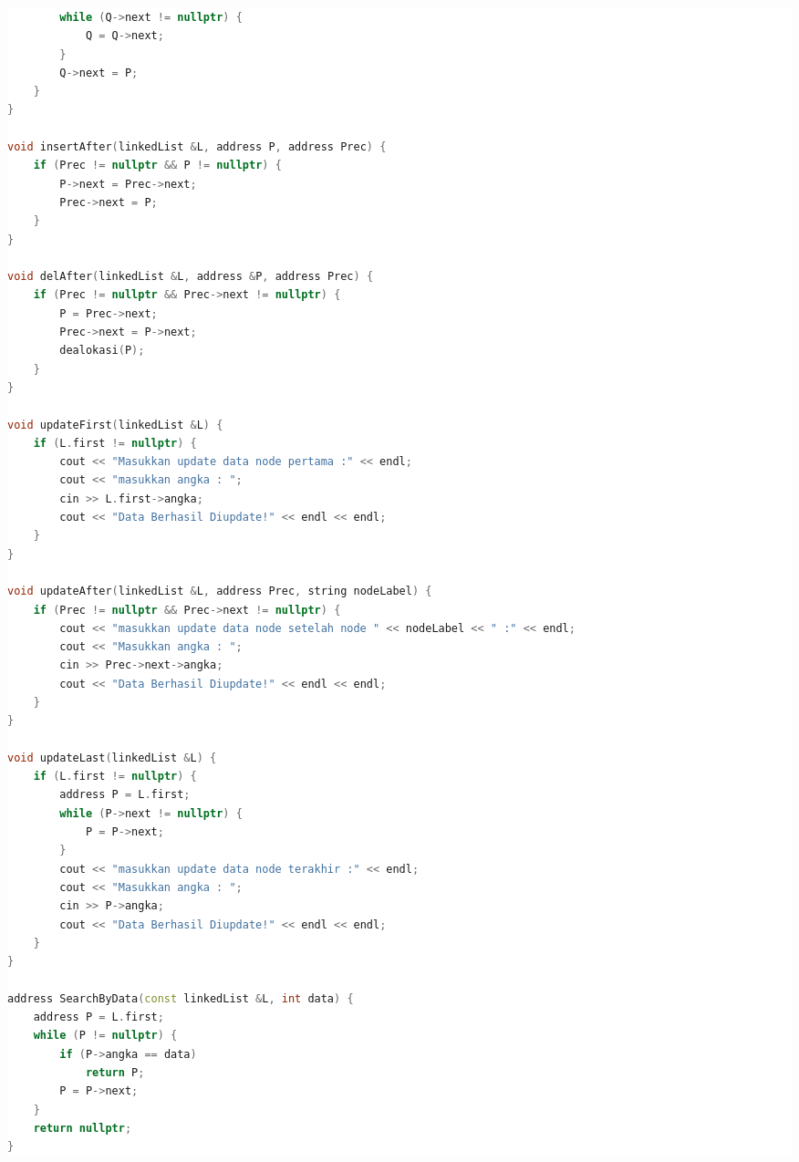 ```C++
        while (Q->next != nullptr) {
            Q = Q->next;
        }
        Q->next = P;
    }
}

void insertAfter(linkedList &L, address P, address Prec) {
    if (Prec != nullptr && P != nullptr) {
        P->next = Prec->next;
        Prec->next = P;
    }
}

void delAfter(linkedList &L, address &P, address Prec) {
    if (Prec != nullptr && Prec->next != nullptr) {
        P = Prec->next;
        Prec->next = P->next;
        dealokasi(P);
    }
}

void updateFirst(linkedList &L) {
    if (L.first != nullptr) {
        cout << "Masukkan update data node pertama :" << endl;
        cout << "masukkan angka : ";
        cin >> L.first->angka;
        cout << "Data Berhasil Diupdate!" << endl << endl;
    }
}

void updateAfter(linkedList &L, address Prec, string nodeLabel) {
    if (Prec != nullptr && Prec->next != nullptr) {
        cout << "masukkan update data node setelah node " << nodeLabel << " :" << endl;
        cout << "Masukkan angka : ";
        cin >> Prec->next->angka;
        cout << "Data Berhasil Diupdate!" << endl << endl;
    }
}

void updateLast(linkedList &L) {
    if (L.first != nullptr) {
        address P = L.first;
        while (P->next != nullptr) {
            P = P->next;
        }
        cout << "masukkan update data node terakhir :" << endl;
        cout << "Masukkan angka : ";
        cin >> P->angka;
        cout << "Data Berhasil Diupdate!" << endl << endl;
    }
}

address SearchByData(const linkedList &L, int data) {
    address P = L.first;
    while (P != nullptr) {
        if (P->angka == data)
            return P;
        P = P->next;
    }
    return nullptr;
}

```